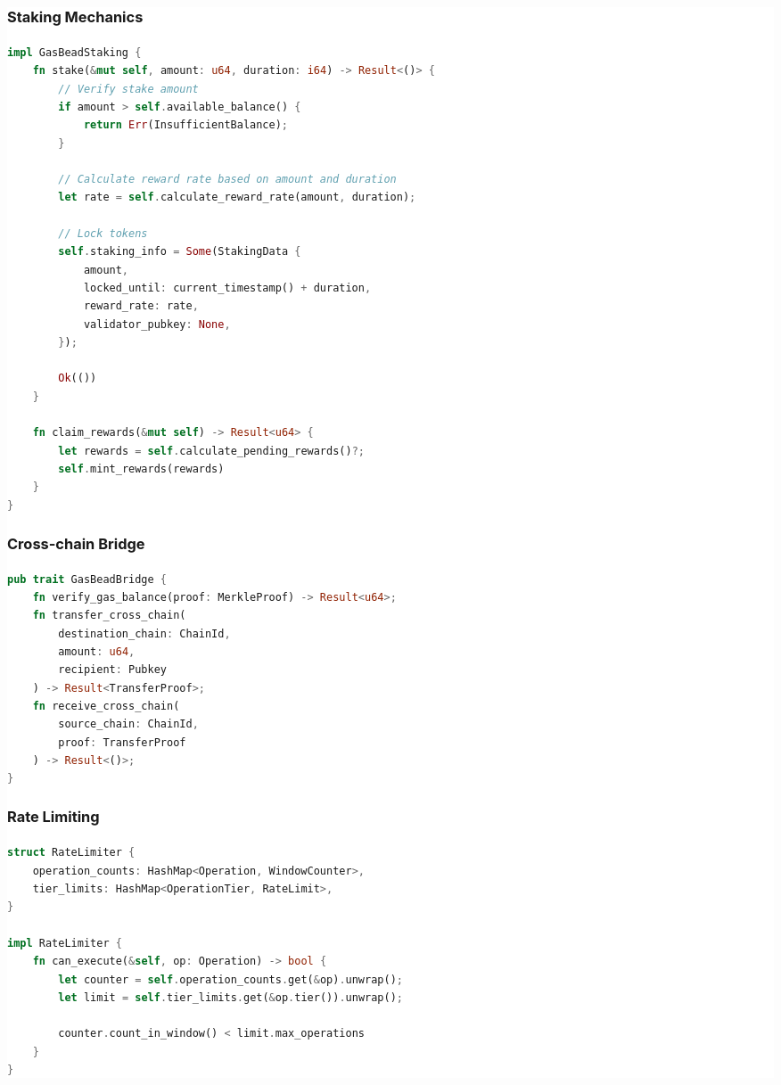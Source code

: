### Staking Mechanics
```rust
impl GasBeadStaking {
    fn stake(&mut self, amount: u64, duration: i64) -> Result<()> {
        // Verify stake amount
        if amount > self.available_balance() {
            return Err(InsufficientBalance);
        }

        // Calculate reward rate based on amount and duration
        let rate = self.calculate_reward_rate(amount, duration);
        
        // Lock tokens
        self.staking_info = Some(StakingData {
            amount,
            locked_until: current_timestamp() + duration,
            reward_rate: rate,
            validator_pubkey: None,
        });

        Ok(())
    }

    fn claim_rewards(&mut self) -> Result<u64> {
        let rewards = self.calculate_pending_rewards()?;
        self.mint_rewards(rewards)
    }
}
```

### Cross-chain Bridge
```rust
pub trait GasBeadBridge {
    fn verify_gas_balance(proof: MerkleProof) -> Result<u64>;
    fn transfer_cross_chain(
        destination_chain: ChainId,
        amount: u64,
        recipient: Pubkey
    ) -> Result<TransferProof>;
    fn receive_cross_chain(
        source_chain: ChainId,
        proof: TransferProof
    ) -> Result<()>;
}
```

### Rate Limiting
```rust
struct RateLimiter {
    operation_counts: HashMap<Operation, WindowCounter>,
    tier_limits: HashMap<OperationTier, RateLimit>,
}

impl RateLimiter {
    fn can_execute(&self, op: Operation) -> bool {
        let counter = self.operation_counts.get(&op).unwrap();
        let limit = self.tier_limits.get(&op.tier()).unwrap();
        
        counter.count_in_window() < limit.max_operations
    }
}
```
